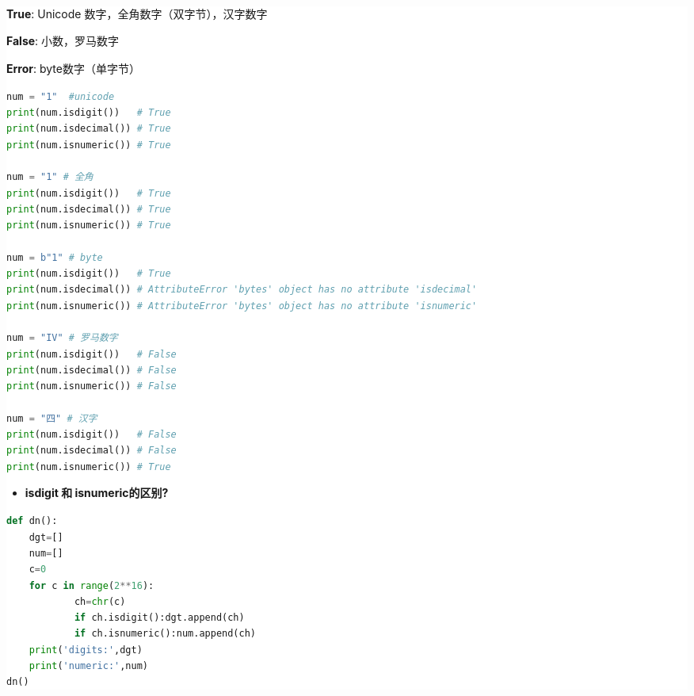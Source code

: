 **True**: Unicode 数字，全角数字（双字节），汉字数字

**False**: 小数，罗马数字

**Error**: byte数字（单字节）

```python
num = "1"  #unicode
print(num.isdigit())   # True
print(num.isdecimal()) # True
print(num.isnumeric()) # True

num = "1" # 全角
print(num.isdigit())   # True
print(num.isdecimal()) # True
print(num.isnumeric()) # True

num = b"1" # byte
print(num.isdigit())   # True
print(num.isdecimal()) # AttributeError 'bytes' object has no attribute 'isdecimal'
print(num.isnumeric()) # AttributeError 'bytes' object has no attribute 'isnumeric'

num = "IV" # 罗马数字
print(num.isdigit())   # False
print(num.isdecimal()) # False
print(num.isnumeric()) # False

num = "四" # 汉字
print(num.isdigit())   # False
print(num.isdecimal()) # False
print(num.isnumeric()) # True
```

- **isdigit 和 isnumeric的区别?**

```python
def dn():
    dgt=[]
    num=[]
    c=0
    for c in range(2**16):
            ch=chr(c)
            if ch.isdigit():dgt.append(ch)
            if ch.isnumeric():num.append(ch)
    print('digits:',dgt)
    print('numeric:',num)
dn()
```

```python
```